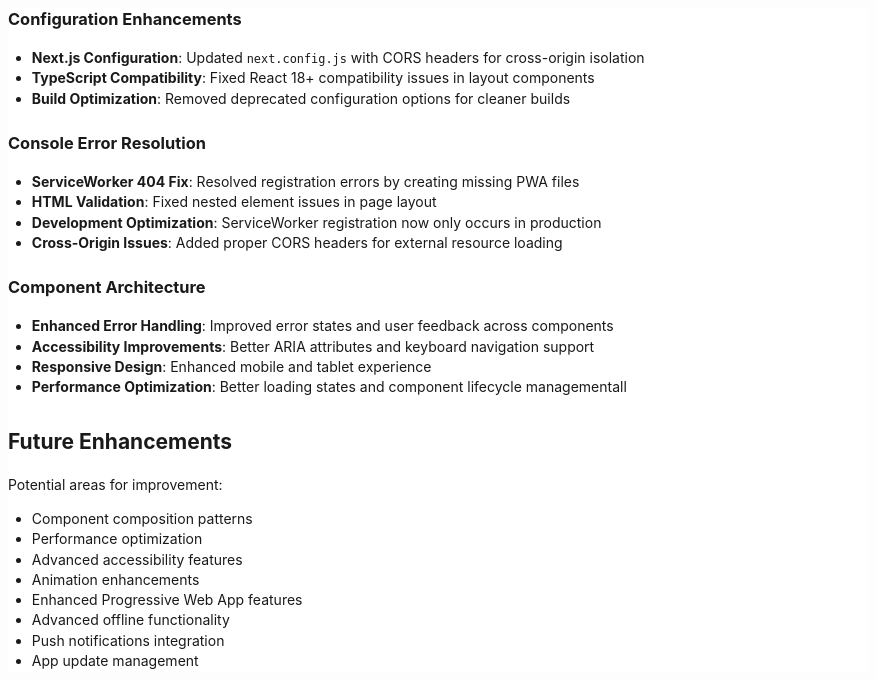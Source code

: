 ### Configuration Enhancements
- **Next.js Configuration**: Updated `next.config.js` with CORS headers for cross-origin isolation
- **TypeScript Compatibility**: Fixed React 18+ compatibility issues in layout components
- **Build Optimization**: Removed deprecated configuration options for cleaner builds

### Console Error Resolution
- **ServiceWorker 404 Fix**: Resolved registration errors by creating missing PWA files
- **HTML Validation**: Fixed nested element issues in page layout
- **Development Optimization**: ServiceWorker registration now only occurs in production
- **Cross-Origin Issues**: Added proper CORS headers for external resource loading

### Component Architecture
- **Enhanced Error Handling**: Improved error states and user feedback across components
- **Accessibility Improvements**: Better ARIA attributes and keyboard navigation support
- **Responsive Design**: Enhanced mobile and tablet experience
- **Performance Optimization**: Better loading states and component lifecycle managementall

## Future Enhancements

Potential areas for improvement:
- Component composition patterns
- Performance optimization
- Advanced accessibility features
- Animation enhancements
- Enhanced Progressive Web App features
- Advanced offline functionality
- Push notifications integration
- App update management